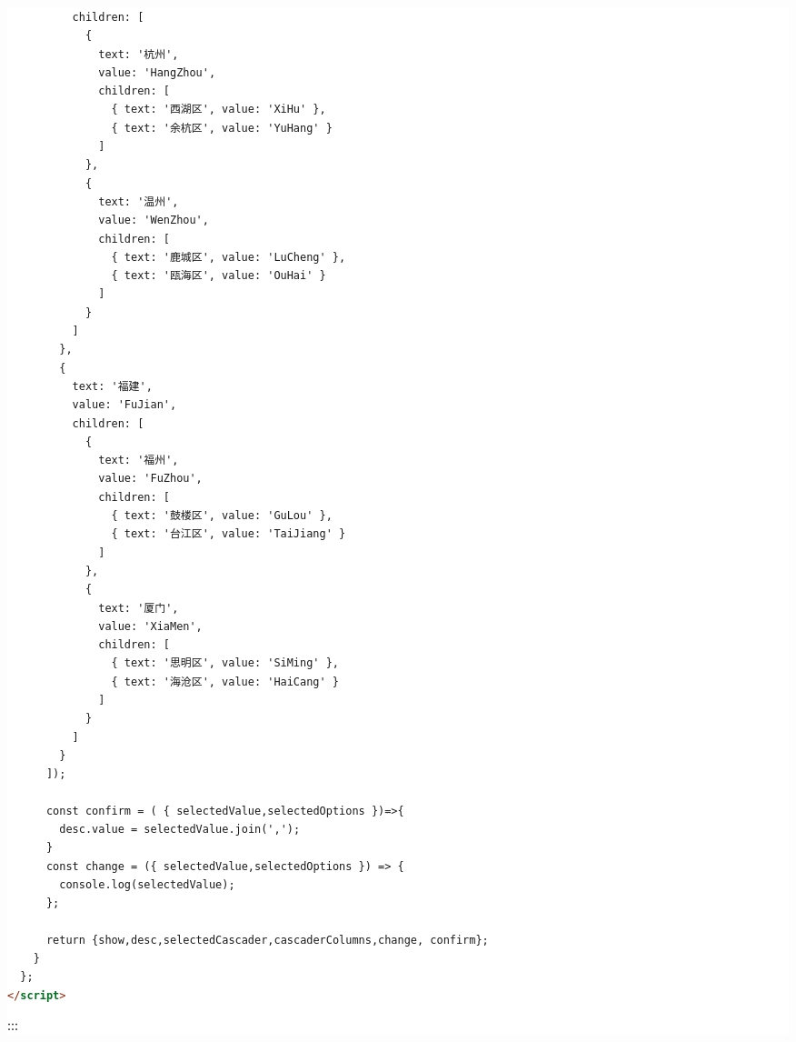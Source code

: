 ```html
          children: [
            {
              text: '杭州',
              value: 'HangZhou',
              children: [
                { text: '西湖区', value: 'XiHu' },
                { text: '余杭区', value: 'YuHang' }
              ]
            },
            {
              text: '温州',
              value: 'WenZhou',
              children: [
                { text: '鹿城区', value: 'LuCheng' },
                { text: '瓯海区', value: 'OuHai' }
              ]
            }
          ]
        },
        {
          text: '福建',
          value: 'FuJian',
          children: [
            {
              text: '福州',
              value: 'FuZhou',
              children: [
                { text: '鼓楼区', value: 'GuLou' },
                { text: '台江区', value: 'TaiJiang' }
              ]
            },
            {
              text: '厦门',
              value: 'XiaMen',
              children: [
                { text: '思明区', value: 'SiMing' },
                { text: '海沧区', value: 'HaiCang' }
              ]
            }
          ]
        }
      ]);
    
      const confirm = ( { selectedValue,selectedOptions })=>{
        desc.value = selectedValue.join(',');
      }
      const change = ({ selectedValue,selectedOptions }) => {
        console.log(selectedValue);
      };

      return {show,desc,selectedCascader,cascaderColumns,change, confirm};
    }
  };
</script>
```
:::
